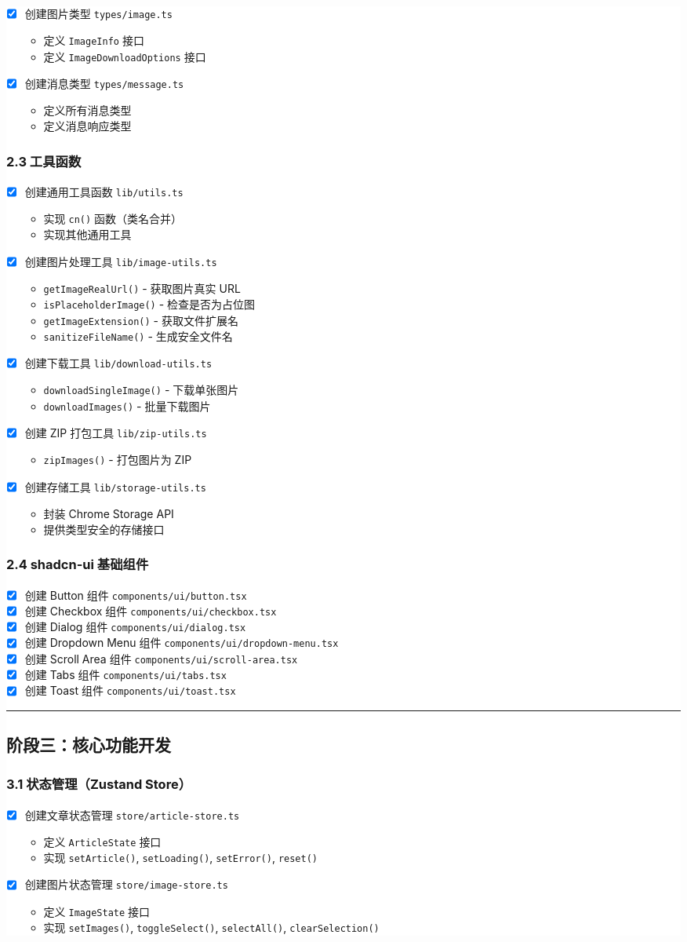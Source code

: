 - [x] 创建图片类型 `types/image.ts`
  - 定义 `ImageInfo` 接口
  - 定义 `ImageDownloadOptions` 接口

- [x] 创建消息类型 `types/message.ts`
  - 定义所有消息类型
  - 定义消息响应类型

### 2.3 工具函数

- [x] 创建通用工具函数 `lib/utils.ts`
  - 实现 `cn()` 函数（类名合并）
  - 实现其他通用工具

- [x] 创建图片处理工具 `lib/image-utils.ts`
  - `getImageRealUrl()` - 获取图片真实 URL
  - `isPlaceholderImage()` - 检查是否为占位图
  - `getImageExtension()` - 获取文件扩展名
  - `sanitizeFileName()` - 生成安全文件名

- [x] 创建下载工具 `lib/download-utils.ts`
  - `downloadSingleImage()` - 下载单张图片
  - `downloadImages()` - 批量下载图片

- [x] 创建 ZIP 打包工具 `lib/zip-utils.ts`
  - `zipImages()` - 打包图片为 ZIP

- [x] 创建存储工具 `lib/storage-utils.ts`
  - 封装 Chrome Storage API
  - 提供类型安全的存储接口

### 2.4 shadcn-ui 基础组件

- [x] 创建 Button 组件 `components/ui/button.tsx`
- [x] 创建 Checkbox 组件 `components/ui/checkbox.tsx`
- [x] 创建 Dialog 组件 `components/ui/dialog.tsx`
- [x] 创建 Dropdown Menu 组件 `components/ui/dropdown-menu.tsx`
- [x] 创建 Scroll Area 组件 `components/ui/scroll-area.tsx`
- [x] 创建 Tabs 组件 `components/ui/tabs.tsx`
- [x] 创建 Toast 组件 `components/ui/toast.tsx`

---

## 阶段三：核心功能开发

### 3.1 状态管理（Zustand Store）

- [x] 创建文章状态管理 `store/article-store.ts`
  - 定义 `ArticleState` 接口
  - 实现 `setArticle()`, `setLoading()`, `setError()`, `reset()`

- [x] 创建图片状态管理 `store/image-store.ts`
  - 定义 `ImageState` 接口
  - 实现 `setImages()`, `toggleSelect()`, `selectAll()`, `clearSelection()`
